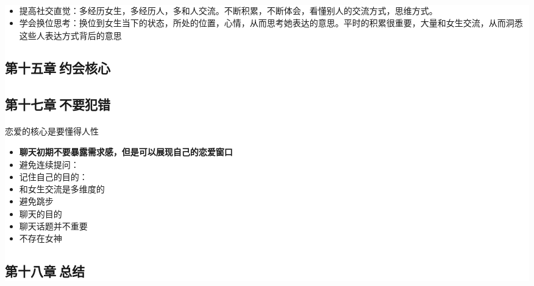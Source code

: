 

- 提高社交直觉：多经历女生，多经历人，多和人交流。不断积累，不断体会，看懂别人的交流方式，思维方式。
- 学会换位思考：换位到女生当下的状态，所处的位置，心情，从而思考她表达的意思。平时的积累很重要，大量和女生交流，从而洞悉这些人表达方式背后的意思



## 第十五章 约会核心







## 第十七章 不要犯错

恋爱的核心是要懂得人性

- **聊天初期不要暴露需求感，但是可以展现自己的恋爱窗口**
- 避免连续提问：
- 记住自己的目的：
- 和女生交流是多维度的
- 避免跳步
- 聊天的目的
- 聊天话题并不重要
- 不存在女神



## 第十八章 总结









